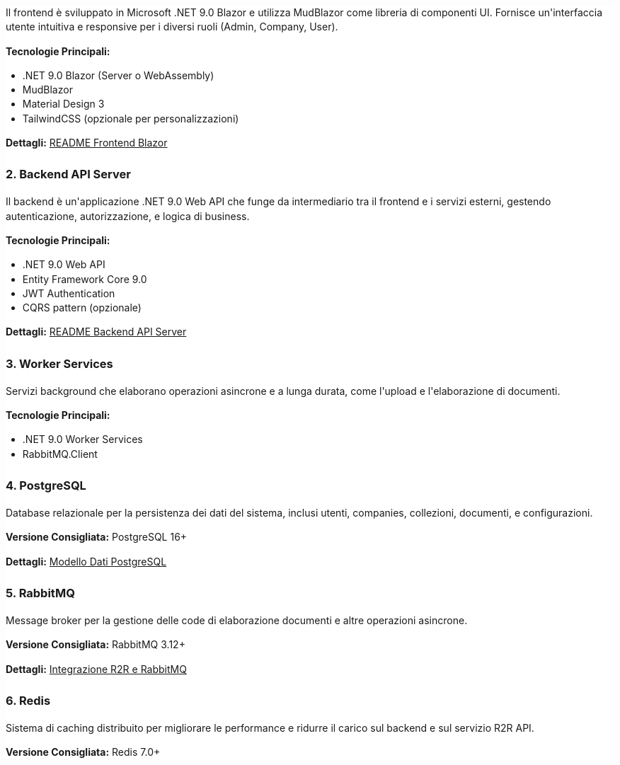 Il frontend è sviluppato in Microsoft .NET 9.0 Blazor e utilizza MudBlazor come libreria di componenti UI. Fornisce un'interfaccia utente intuitiva e responsive per i diversi ruoli (Admin, Company, User).

**Tecnologie Principali:**
- .NET 9.0 Blazor (Server o WebAssembly)
- MudBlazor
- Material Design 3
- TailwindCSS (opzionale per personalizzazioni)

**Dettagli:** [README Frontend Blazor](./README_frontend_blazor.md)

### 2. Backend API Server

Il backend è un'applicazione .NET 9.0 Web API che funge da intermediario tra il frontend e i servizi esterni, gestendo autenticazione, autorizzazione, e logica di business.

**Tecnologie Principali:**
- .NET 9.0 Web API
- Entity Framework Core 9.0
- JWT Authentication
- CQRS pattern (opzionale)

**Dettagli:** [README Backend API Server](./README_backend_api_server.md)

### 3. Worker Services

Servizi background che elaborano operazioni asincrone e a lunga durata, come l'upload e l'elaborazione di documenti.

**Tecnologie Principali:**
- .NET 9.0 Worker Services
- RabbitMQ.Client

### 4. PostgreSQL

Database relazionale per la persistenza dei dati del sistema, inclusi utenti, companies, collezioni, documenti, e configurazioni.

**Versione Consigliata:** PostgreSQL 16+

**Dettagli:** [Modello Dati PostgreSQL](./modello_dati_postgresql.md)

### 5. RabbitMQ

Message broker per la gestione delle code di elaborazione documenti e altre operazioni asincrone.

**Versione Consigliata:** RabbitMQ 3.12+

**Dettagli:** [Integrazione R2R e RabbitMQ](./integrazione_r2r_rabbitmq.md)

### 6. Redis

Sistema di caching distribuito per migliorare le performance e ridurre il carico sul backend e sul servizio R2R API.

**Versione Consigliata:** Redis 7.0+
